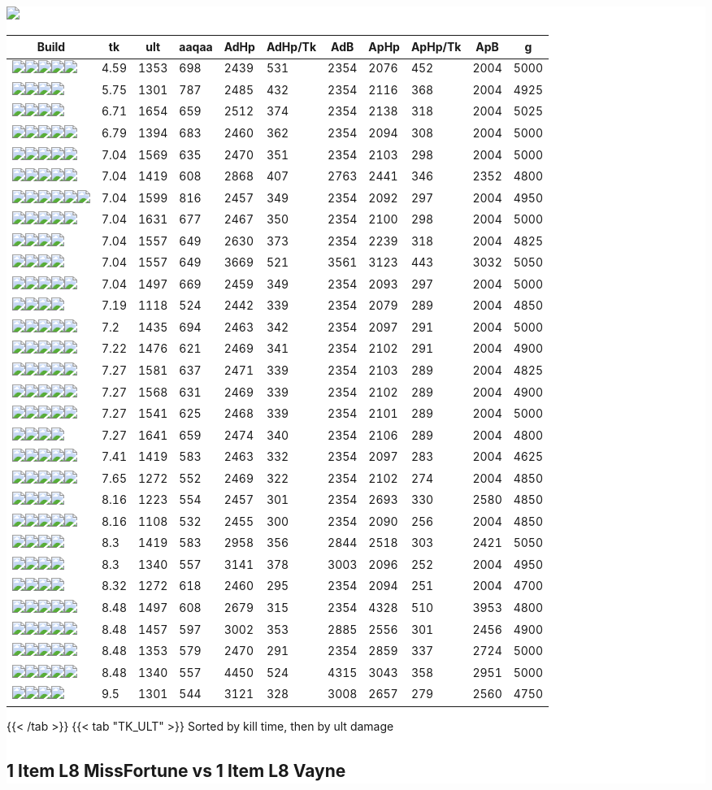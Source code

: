 ![](/StatMods/StatModsArmorIcon.png)





 Build |tk|ult|aaqaa|AdHp|AdHp/Tk|AdB|ApHp|ApHp/Tk|ApB|g
-|-|-|-|-|-|-|-|-|-|-
![](/item/6672.png)![](/item/2422.png)![](/item/1053.png)![](/item/1055.png)![](/item/1036.png)|4.59|1353|698|2439|531|2354|2076|452|2004|5000
![](/item/3153.png)![](/item/2422.png)![](/item/1055.png)![](/item/1037.png)|5.75|1301|787|2485|432|2354|2116|368|2004|4925
![](/item/3074.png)![](/item/2422.png)![](/item/1055.png)![](/item/1037.png)|6.71|1654|659|2512|374|2354|2138|318|2004|5025
![](/item/3087.png)![](/item/2422.png)![](/item/1053.png)![](/item/1055.png)![](/item/1036.png)|6.79|1394|683|2460|362|2354|2094|308|2004|5000
![](/item/6696.png)![](/item/2422.png)![](/item/1053.png)![](/item/1055.png)![](/item/1036.png)|7.04|1569|635|2470|351|2354|2103|298|2004|5000
![](/item/6609.png)![](/item/2422.png)![](/item/1053.png)![](/item/1055.png)![](/item/1036.png)|7.04|1419|608|2868|407|2763|2441|346|2352|4800
![](/item/6695.png)![](/item/2422.png)![](/item/1053.png)![](/item/1055.png)![](/item/1036.png)![](/item/1036.png)|7.04|1599|816|2457|349|2354|2092|297|2004|4950
![](/item/6676.png)![](/item/2422.png)![](/item/1053.png)![](/item/1055.png)![](/item/1036.png)|7.04|1631|677|2467|350|2354|2100|298|2004|5000
![](/item/3072.png)![](/item/2422.png)![](/item/1055.png)![](/item/1037.png)|7.04|1557|649|2630|373|2354|2239|318|2004|4825
![](/item/6673.png)![](/item/2422.png)![](/item/1055.png)![](/item/1038.png)|7.04|1557|649|3669|521|3561|3123|443|3032|5050
![](/item/3033.png)![](/item/2422.png)![](/item/1053.png)![](/item/1055.png)![](/item/1036.png)|7.04|1497|669|2459|349|2354|2093|297|2004|5000
![](/item/3115.png)![](/item/2422.png)![](/item/1053.png)![](/item/1055.png)|7.19|1118|524|2442|339|2354|2079|289|2004|4850
![](/item/3095.png)![](/item/2422.png)![](/item/1053.png)![](/item/1055.png)![](/item/1036.png)|7.2|1435|694|2463|342|2354|2097|291|2004|5000
![](/item/3508.png)![](/item/2422.png)![](/item/1053.png)![](/item/1055.png)![](/item/1036.png)|7.22|1476|621|2469|341|2354|2102|291|2004|4900
![](/item/3179.png)![](/item/2422.png)![](/item/1053.png)![](/item/1055.png)![](/item/1037.png)|7.27|1581|637|2471|339|2354|2103|289|2004|4825
![](/item/3004.png)![](/item/2422.png)![](/item/1053.png)![](/item/1055.png)![](/item/1036.png)|7.27|1568|631|2469|339|2354|2102|289|2004|4900
![](/item/6693.png)![](/item/2422.png)![](/item/1053.png)![](/item/1055.png)![](/item/1036.png)|7.27|1541|625|2468|339|2354|2101|289|2004|5000
![](/item/3142.png)![](/item/1053.png)![](/item/1055.png)![](/item/1036.png)|7.27|1641|659|2474|340|2354|2106|289|2004|4800
![](/item/3006.png)![](/item/1053.png)![](/item/1055.png)![](/item/1038.png)![](/item/1037.png)|7.41|1419|583|2463|332|2354|2097|283|2004|4625
![](/item/3046.png)![](/item/1053.png)![](/item/1055.png)![](/item/1036.png)![](/item/1036.png)|7.65|1272|552|2469|322|2354|2102|274|2004|4850
![](/item/3091.png)![](/item/2422.png)![](/item/1053.png)![](/item/1055.png)|8.16|1223|554|2457|301|2354|2693|330|2580|4850
![](/item/3085.png)![](/item/1053.png)![](/item/1055.png)![](/item/1036.png)![](/item/1036.png)|8.16|1108|532|2455|300|2354|2090|256|2004|4850
![](/item/3161.png)![](/item/2422.png)![](/item/1053.png)![](/item/1055.png)|8.3|1419|583|2958|356|2844|2518|303|2421|5050
![](/item/6333.png)![](/item/2422.png)![](/item/1053.png)![](/item/1055.png)|8.3|1340|557|3141|378|3003|2096|252|2004|4950
![](/item/3094.png)![](/item/1053.png)![](/item/1055.png)![](/item/1036.png)|8.32|1272|618|2460|295|2354|2094|251|2004|4700
![](/item/3156.png)![](/item/2422.png)![](/item/1053.png)![](/item/1055.png)![](/item/1036.png)|8.48|1497|608|2679|315|2354|4328|510|3953|4800
![](/item/3814.png)![](/item/2422.png)![](/item/1053.png)![](/item/1055.png)![](/item/1036.png)|8.48|1457|597|3002|353|2885|2556|301|2456|4900
![](/item/3139.png)![](/item/2422.png)![](/item/1053.png)![](/item/1055.png)![](/item/1036.png)|8.48|1353|579|2470|291|2354|2859|337|2724|5000
![](/item/3026.png)![](/item/2422.png)![](/item/1053.png)![](/item/1055.png)![](/item/1036.png)|8.48|1340|557|4450|524|4315|3043|358|2951|5000
![](/item/3071.png)![](/item/2422.png)![](/item/1053.png)![](/item/1055.png)|9.5|1301|544|3121|328|3008|2657|279|2560|4750
{{< /tab >}}
{{< tab "TK_ULT" >}}
Sorted by kill time, then by ult damage
## 1 Item L8 MissFortune vs 1 Item L8 Vayne
